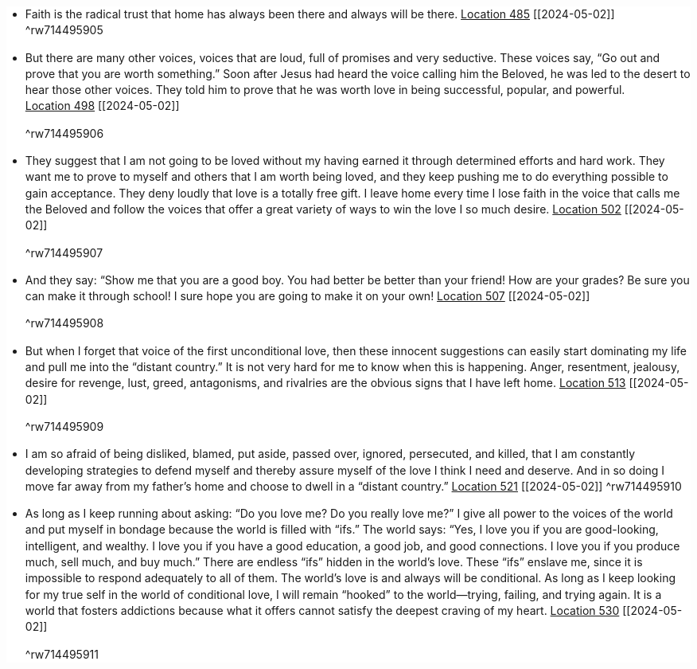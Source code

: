 - Faith is the radical trust that home has always been there and always will be there. [Location 485](https://readwise.io/to_kindle?action=open&asin=B00G8ELSM6&location=485) [[2024-05-02]]
   ^rw714495905

- But there are many other voices, voices that are loud, full of promises and very seductive. These voices say, “Go out and prove that you are worth something.” Soon after Jesus had heard the voice calling him the Beloved, he was led to the desert to hear those other voices. They told him to prove that he was worth love in being successful, popular, and powerful. [Location 498](https://readwise.io/to_kindle?action=open&asin=B00G8ELSM6&location=498) [[2024-05-02]]
  
  ^rw714495906

- They suggest that I am not going to be loved without my having earned it through determined efforts and hard work. They want me to prove to myself and others that I am worth being loved, and they keep pushing me to do everything possible to gain acceptance. They deny loudly that love is a totally free gift. I leave home every time I lose faith in the voice that calls me the Beloved and follow the voices that offer a great variety of ways to win the love I so much desire. [Location 502](https://readwise.io/to_kindle?action=open&asin=B00G8ELSM6&location=502) [[2024-05-02]]
  
  ^rw714495907

- And they say: “Show me that you are a good boy. You had better be better than your friend! How are your grades? Be sure you can make it through school! I sure hope you are going to make it on your own! [Location 507](https://readwise.io/to_kindle?action=open&asin=B00G8ELSM6&location=507) [[2024-05-02]]
  
  ^rw714495908

- But when I forget that voice of the first unconditional love, then these innocent suggestions can easily start dominating my life and pull me into the “distant country.” It is not very hard for me to know when this is happening. Anger, resentment, jealousy, desire for revenge, lust, greed, antagonisms, and rivalries are the obvious signs that I have left home. [Location 513](https://readwise.io/to_kindle?action=open&asin=B00G8ELSM6&location=513) [[2024-05-02]]
  
  ^rw714495909

- I am so afraid of being disliked, blamed, put aside, passed over, ignored, persecuted, and killed, that I am constantly developing strategies to defend myself and thereby assure myself of the love I think I need and deserve. And in so doing I move far away from my father’s home and choose to dwell in a “distant country.” [Location 521](https://readwise.io/to_kindle?action=open&asin=B00G8ELSM6&location=521) [[2024-05-02]]
   ^rw714495910

- As long as I keep running about asking: “Do you love me? Do you really love me?” I give all power to the voices of the world and put myself in bondage because the world is filled with “ifs.” The world says: “Yes, I love you if you are good-looking, intelligent, and wealthy. I love you if you have a good education, a good job, and good connections. I love you if you produce much, sell much, and buy much.” There are endless “ifs” hidden in the world’s love. These “ifs” enslave me, since it is impossible to respond adequately to all of them. The world’s love is and always will be conditional. As long as I keep looking for my true self in the world of conditional love, I will remain “hooked” to the world—trying, failing, and trying again. It is a world that fosters addictions because what it offers cannot satisfy the deepest craving of my heart. [Location 530](https://readwise.io/to_kindle?action=open&asin=B00G8ELSM6&location=530) [[2024-05-02]]
  
  ^rw714495911
